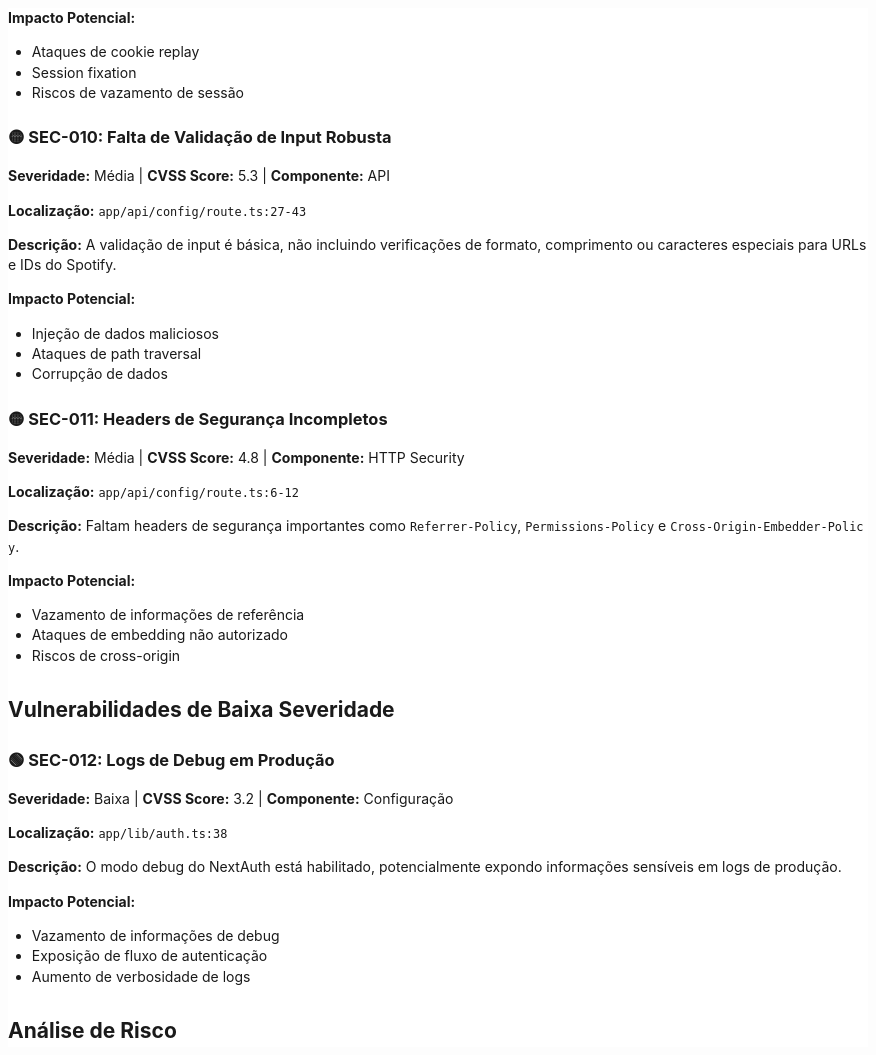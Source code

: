 **Impacto Potencial:**

- Ataques de cookie replay
- Session fixation
- Riscos de vazamento de sessão

### 🟡 SEC-010: Falta de Validação de Input Robusta

**Severidade:** Média | **CVSS Score:** 5.3 | **Componente:** API

**Localização:** `app/api/config/route.ts:27-43`

**Descrição:**
A validação de input é básica, não incluindo verificações de formato, comprimento ou caracteres especiais para URLs e IDs do Spotify.

**Impacto Potencial:**

- Injeção de dados maliciosos
- Ataques de path traversal
- Corrupção de dados

### 🟡 SEC-011: Headers de Segurança Incompletos

**Severidade:** Média | **CVSS Score:** 4.8 | **Componente:** HTTP Security

**Localização:** `app/api/config/route.ts:6-12`

**Descrição:**
Faltam headers de segurança importantes como `Referrer-Policy`, `Permissions-Policy` e `Cross-Origin-Embedder-Policy`.

**Impacto Potencial:**

- Vazamento de informações de referência
- Ataques de embedding não autorizado
- Riscos de cross-origin

## Vulnerabilidades de Baixa Severidade

### 🟢 SEC-012: Logs de Debug em Produção

**Severidade:** Baixa | **CVSS Score:** 3.2 | **Componente:** Configuração

**Localização:** `app/lib/auth.ts:38`

**Descrição:**
O modo debug do NextAuth está habilitado, potencialmente expondo informações sensíveis em logs de produção.

**Impacto Potencial:**

- Vazamento de informações de debug
- Exposição de fluxo de autenticação
- Aumento de verbosidade de logs

## Análise de Risco

